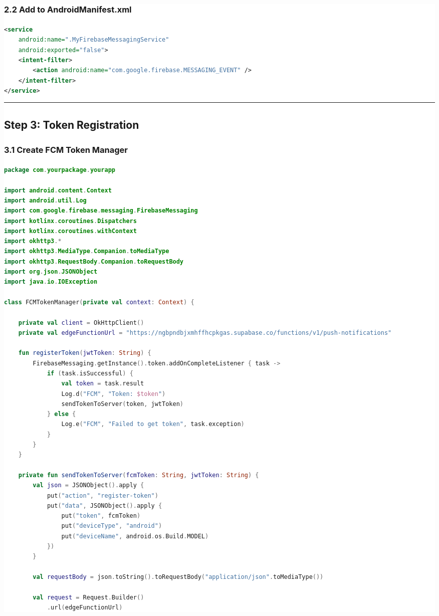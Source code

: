 ### **2.2 Add to AndroidManifest.xml**

```xml
<service
    android:name=".MyFirebaseMessagingService"
    android:exported="false">
    <intent-filter>
        <action android:name="com.google.firebase.MESSAGING_EVENT" />
    </intent-filter>
</service>
```

---

## **Step 3: Token Registration**

### **3.1 Create FCM Token Manager**

```kotlin
package com.yourpackage.yourapp

import android.content.Context
import android.util.Log
import com.google.firebase.messaging.FirebaseMessaging
import kotlinx.coroutines.Dispatchers
import kotlinx.coroutines.withContext
import okhttp3.*
import okhttp3.MediaType.Companion.toMediaType
import okhttp3.RequestBody.Companion.toRequestBody
import org.json.JSONObject
import java.io.IOException

class FCMTokenManager(private val context: Context) {
    
    private val client = OkHttpClient()
    private val edgeFunctionUrl = "https://ngbpndbjxmhffhcpkgas.supabase.co/functions/v1/push-notifications"
    
    fun registerToken(jwtToken: String) {
        FirebaseMessaging.getInstance().token.addOnCompleteListener { task ->
            if (task.isSuccessful) {
                val token = task.result
                Log.d("FCM", "Token: $token")
                sendTokenToServer(token, jwtToken)
            } else {
                Log.e("FCM", "Failed to get token", task.exception)
            }
        }
    }
    
    private fun sendTokenToServer(fcmToken: String, jwtToken: String) {
        val json = JSONObject().apply {
            put("action", "register-token")
            put("data", JSONObject().apply {
                put("token", fcmToken)
                put("deviceType", "android")
                put("deviceName", android.os.Build.MODEL)
            })
        }
        
        val requestBody = json.toString().toRequestBody("application/json".toMediaType())
        
        val request = Request.Builder()
            .url(edgeFunctionUrl)
```